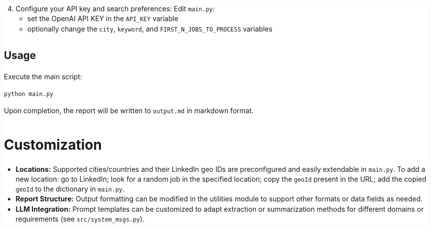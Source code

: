 4. Configure your API key and search preferences:
   Edit `main.py`:
     - set the OpenAI API KEY in the `API_KEY` variable
     - optionally change the `city`, `keyword`, and `FIRST_N_JOBS_TO_PROCESS` variables

## Usage

Execute the main script:
```cmd
python main.py
```

Upon completion, the report will be written to `output.md` in markdown format.

# Customization

- **Locations:** Supported cities/countries and their LinkedIn geo IDs are preconfigured and easily extendable in `main.py`.
To add a new location: go to LinkedIn; look for a random job in the specified location; copy the `geoId` present in the URL; add the copied `geoId` to the dictionary in `main.py`.
- **Report Structure:** Output formatting can be modified in the utilities module to support other formats or data fields as needed.
- **LLM Integration:** Prompt templates can be customized to adapt extraction or summarization methods for different domains or requirements (see `src/system_msgs.py`).
